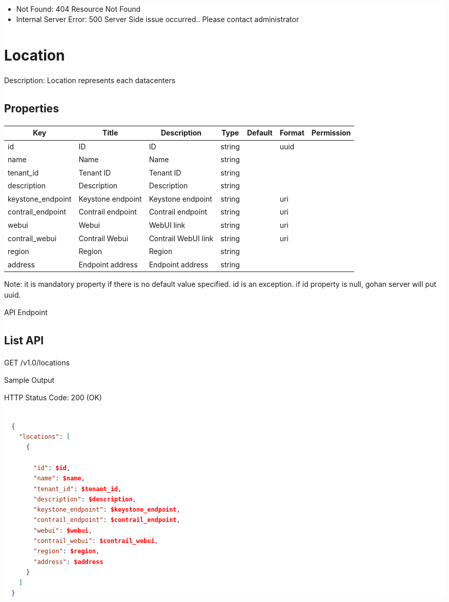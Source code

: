- Not Found: 404  Resource Not Found
- Internal Server Error: 500  Server Side issue occurred.. Please contact administrator


Location
============================

Description: Location represents each datacenters

Properties
------------

| Key | Title | Description | Type | Default |  Format | Permission |
| ----- | ------- | ------------- | ------ | --------- | --------- | ------------ |
| id | ID | ID | string |  | uuid |  |
| name | Name | Name | string |  |  |  |
| tenant_id | Tenant ID | Tenant ID | string |  |  |  |
| description | Description | Description | string |  |  |  |
| keystone_endpoint | Keystone endpoint | Keystone endpoint | string |  | uri |  |
| contrail_endpoint | Contrail endpoint | Contrail endpoint | string |  | uri |  |
| webui | Webui | WebUI link | string |  | uri |  |
| contrail_webui | Contrail Webui | Contrail WebUI link | string |  | uri |  |
| region | Region | Region | string |  |  |  |
| address | Endpoint address | Endpoint address | string |  |  |  |

Note: it is mandatory property if there is no default value specified.
id is an exception. if id property is null, gohan server will put uuid.

API Endpoint

List API
-----------

GET /v1.0/locations

Sample Output

HTTP Status Code: 200 (OK)


``` json

  {
    "locations": [
      {

        "id": $id,
        "name": $name,
        "tenant_id": $tenant_id,
        "description": $description,
        "keystone_endpoint": $keystone_endpoint,
        "contrail_endpoint": $contrail_endpoint,
        "webui": $webui,
        "contrail_webui": $contrail_webui,
        "region": $region,
        "address": $address
      }
    ]
  }

```
